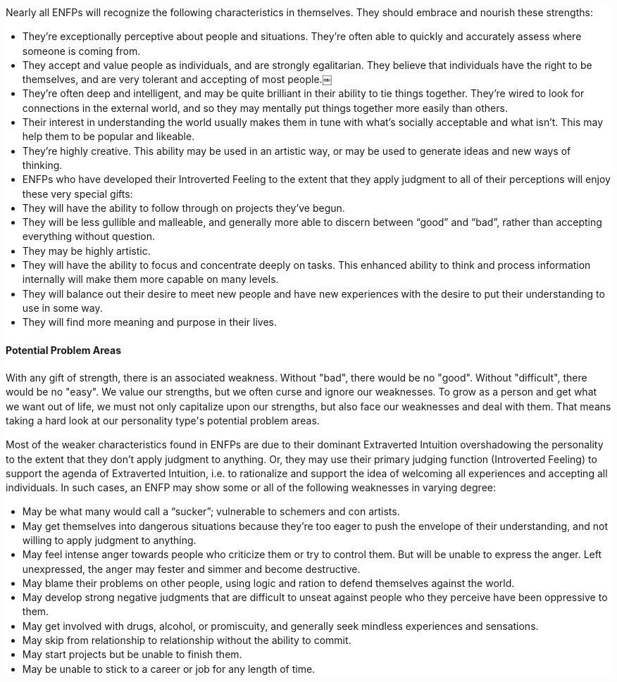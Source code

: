 Nearly all ENFPs will recognize the following characteristics in themselves. They should embrace and nourish these strengths:

* They’re exceptionally perceptive about people and situations. They’re often able to quickly and accurately assess where someone is coming from.
* They accept and value people as individuals, and are strongly egalitarian. They believe that individuals have the right to be themselves, and are very tolerant and accepting of most people.￼
* They’re often deep and intelligent, and may be quite brilliant in their ability to tie things together. They’re wired to look for connections in the external world, and so they may mentally put things together more easily than others.
* Their interest in understanding the world usually makes them in tune with what’s socially acceptable and what isn’t. This may help them to be popular and likeable.
* They’re highly creative. This ability may be used in an artistic way, or may be used to generate ideas and new ways of thinking.
* ENFPs who have developed their Introverted Feeling to the extent that they apply judgment to all of their perceptions will enjoy these very special gifts:
* They will have the ability to follow through on projects they’ve begun.
* They will be less gullible and malleable, and generally more able to discern between “good” and “bad”, rather than accepting everything without question.
* They may be highly artistic.
* They will have the ability to focus and concentrate deeply on tasks. This enhanced ability to think and process information internally will make them more capable on many levels.
* They will balance out their desire to meet new people and have new experiences with the desire to put their understanding to use in some way.
* They will find more meaning and purpose in their lives.

#### Potential Problem Areas

With any gift of strength, there is an associated weakness. Without "bad", there would be no "good". Without "difficult", there would be no "easy". We value our strengths, but we often curse and ignore our weaknesses. To grow as a person and get what we want out of life, we must not only capitalize upon our strengths, but also face our weaknesses and deal with them. That means taking a hard look at our personality type's potential problem areas.

Most of the weaker characteristics found in ENFPs are due to their dominant Extraverted Intuition overshadowing the personality to the extent that they don’t apply judgment to anything. Or, they may use their primary judging function (Introverted Feeling) to support the agenda of Extraverted Intuition, i.e. to rationalize and support the idea of welcoming all experiences and accepting all individuals. In such cases, an ENFP may show some or all of the following weaknesses in varying degree:

* May be what many would call a “sucker”; vulnerable to schemers and con artists.
* May get themselves into dangerous situations because they’re too eager to push the envelope of their understanding, and not willing to apply judgment to anything.
* May feel intense anger towards people who criticize them or try to control them. But will be unable to express the anger. Left unexpressed, the anger may fester and simmer and become destructive.
* May blame their problems on other people, using logic and ration to defend themselves against the world.
* May develop strong negative judgments that are difficult to unseat against people who they perceive have been oppressive to them.
* May get involved with drugs, alcohol, or promiscuity, and generally seek mindless experiences and sensations.
* May skip from relationship to relationship without the ability to commit.
* May start projects but be unable to finish them.
* May be unable to stick to a career or job for any length of time.
